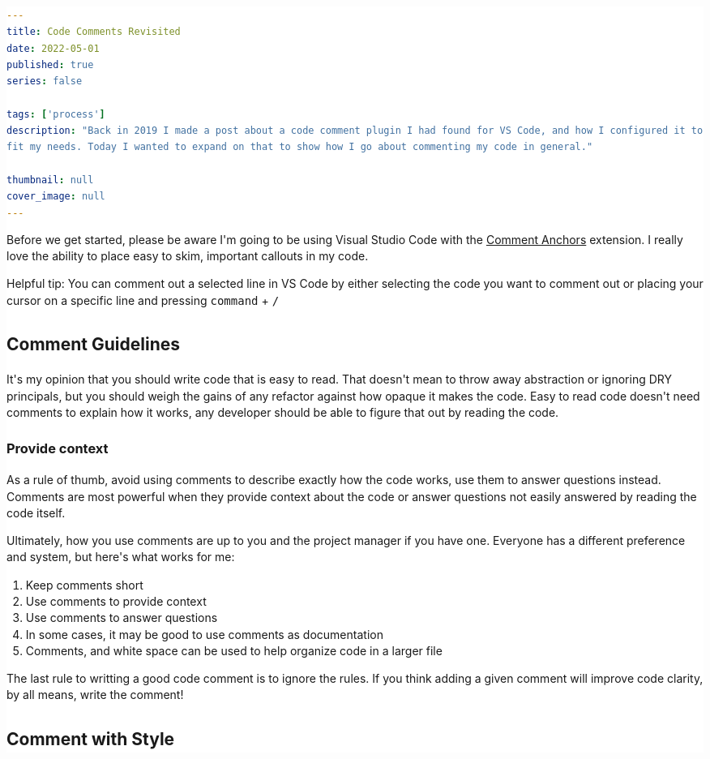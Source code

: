 ```yaml
---
title: Code Comments Revisited
date: 2022-05-01
published: true
series: false

tags: ['process']
description: "Back in 2019 I made a post about a code comment plugin I had found for VS Code, and how I configured it to fit my needs. Today I wanted to expand on that to show how I go about commenting my code in general."

thumbnail: null
cover_image: null
---
```


Before we get started, please be aware I'm going to be using Visual Studio Code with the [Comment Anchors](https://marketplace.visualstudio.com/items?itemName=ExodiusStudios.comment-anchors) extension. I really love the ability to place easy to skim, important callouts in my code.

<div class="callout">
  Helpful tip: You can comment out a selected line in VS Code by either selecting the code you want to comment out or placing your cursor on a specific line and pressing <kbd>command</kbd> + <kbd>/</kbd>
</div>

## Comment Guidelines

It's my opinion that you should write code that is easy to read. That doesn't mean to throw away abstraction or ignoring DRY principals, but you should weigh the gains of any refactor against how opaque it makes the code. Easy to read code doesn't need comments to explain how it works, any developer should be able to figure that out by reading the code.

### Provide context

As a rule of thumb, avoid using comments to describe exactly how the code works, use them to answer questions instead. Comments are most powerful when they provide context about the code or answer questions not easily answered by reading the code itself.

Ultimately, how you use comments are up to you and the project manager if you have one. Everyone has a different preference and system, but here's what works for me:

1. Keep comments short
2. Use comments to provide context
3. Use comments to answer questions
4. In some cases, it may be good to use comments as documentation
5. Comments, and white space can be used to help organize code in a larger file

The last rule to writting a good code comment is to ignore the rules. If you think adding a given comment will improve code clarity, by all means, write the comment!

## Comment with Style
